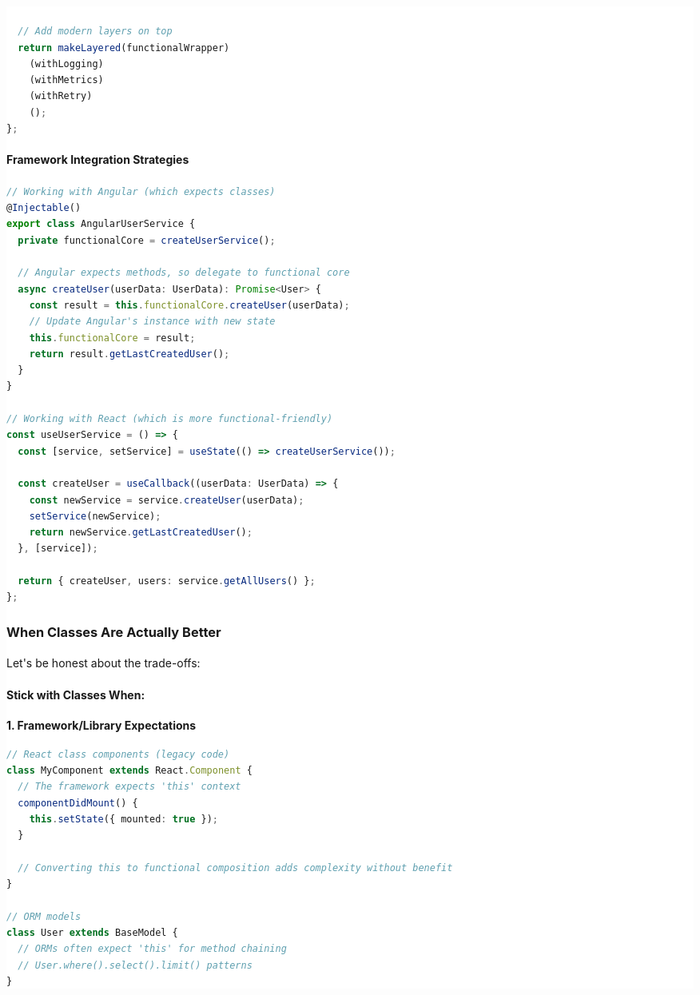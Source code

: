```typescript
  
  // Add modern layers on top
  return makeLayered(functionalWrapper)
    (withLogging)
    (withMetrics)
    (withRetry)
    ();
};
```

#### Framework Integration Strategies
```typescript
// Working with Angular (which expects classes)
@Injectable()
export class AngularUserService {
  private functionalCore = createUserService();
  
  // Angular expects methods, so delegate to functional core
  async createUser(userData: UserData): Promise<User> {
    const result = this.functionalCore.createUser(userData);
    // Update Angular's instance with new state
    this.functionalCore = result;
    return result.getLastCreatedUser();
  }
}

// Working with React (which is more functional-friendly)
const useUserService = () => {
  const [service, setService] = useState(() => createUserService());
  
  const createUser = useCallback((userData: UserData) => {
    const newService = service.createUser(userData);
    setService(newService);
    return newService.getLastCreatedUser();
  }, [service]);
  
  return { createUser, users: service.getAllUsers() };
};
```

### When Classes Are Actually Better

Let's be honest about the trade-offs:

#### Stick with Classes When:

**1. Framework/Library Expectations**
```typescript
// React class components (legacy code)
class MyComponent extends React.Component {
  // The framework expects 'this' context
  componentDidMount() {
    this.setState({ mounted: true });
  }
  
  // Converting this to functional composition adds complexity without benefit
}

// ORM models
class User extends BaseModel {
  // ORMs often expect 'this' for method chaining
  // User.where().select().limit() patterns
}
```
